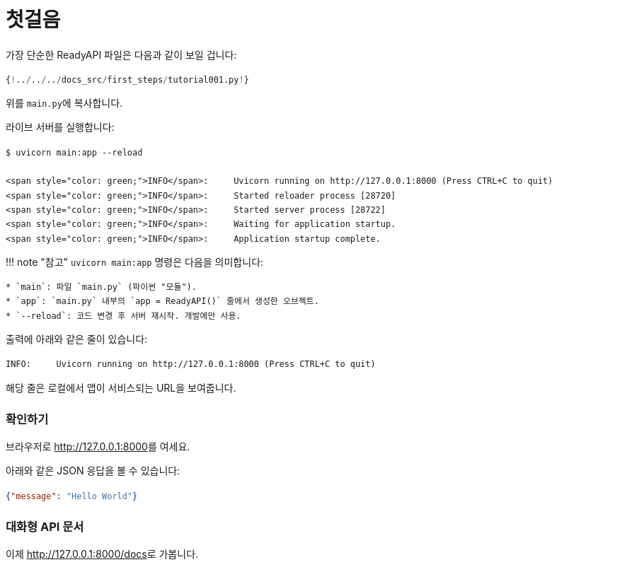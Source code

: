# 첫걸음

가장 단순한 ReadyAPI 파일은 다음과 같이 보일 겁니다:

```Python
{!../../../docs_src/first_steps/tutorial001.py!}
```

위를 `main.py`에 복사합니다.

라이브 서버를 실행합니다:

<div class="termy">

```console
$ uvicorn main:app --reload

<span style="color: green;">INFO</span>:     Uvicorn running on http://127.0.0.1:8000 (Press CTRL+C to quit)
<span style="color: green;">INFO</span>:     Started reloader process [28720]
<span style="color: green;">INFO</span>:     Started server process [28722]
<span style="color: green;">INFO</span>:     Waiting for application startup.
<span style="color: green;">INFO</span>:     Application startup complete.
```

</div>

!!! note "참고"
    `uvicorn main:app` 명령은 다음을 의미합니다:

    * `main`: 파일 `main.py` (파이썬 "모듈").
    * `app`: `main.py` 내부의 `app = ReadyAPI()` 줄에서 생성한 오브젝트.
    * `--reload`: 코드 변경 후 서버 재시작. 개발에만 사용.

출력에 아래와 같은 줄이 있습니다:

```hl_lines="4"
INFO:     Uvicorn running on http://127.0.0.1:8000 (Press CTRL+C to quit)
```

해당 줄은 로컬에서 앱이 서비스되는 URL을 보여줍니다.

### 확인하기

브라우저로 <a href="http://127.0.0.1:8000" class="external-link" target="_blank">http://127.0.0.1:8000</a>를 여세요.

아래와 같은 JSON 응답을 볼 수 있습니다:

```JSON
{"message": "Hello World"}
```

### 대화형 API 문서

이제 <a href="http://127.0.0.1:8000/docs" class="external-link" target="_blank">http://127.0.0.1:8000/docs</a>로 가봅니다.
